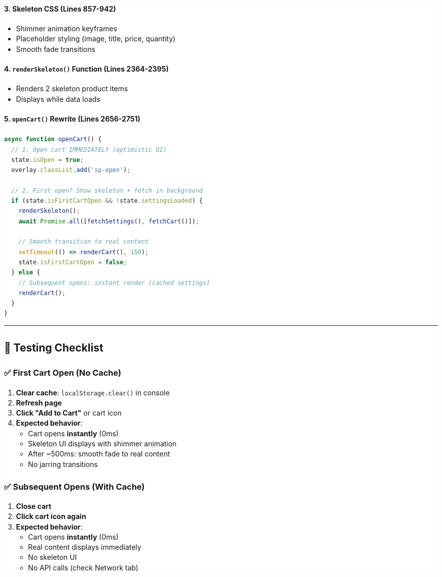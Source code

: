 #### 3. Skeleton CSS (Lines 857-942)
- Shimmer animation keyframes
- Placeholder styling (image, title, price, quantity)
- Smooth fade transitions

#### 4. `renderSkeleton()` Function (Lines 2364-2395)
- Renders 2 skeleton product items
- Displays while data loads

#### 5. `openCart()` Rewrite (Lines 2656-2751)
```javascript
async function openCart() {
  // 1. Open cart IMMEDIATELY (optimistic UI)
  state.isOpen = true;
  overlay.classList.add('sp-open');
  
  // 2. First open? Show skeleton + fetch in background
  if (state.isFirstCartOpen && !state.settingsLoaded) {
    renderSkeleton();
    await Promise.all([fetchSettings(), fetchCart()]);
    
    // Smooth transition to real content
    setTimeout(() => renderCart(), 150);
    state.isFirstCartOpen = false;
  } else {
    // Subsequent opens: instant render (cached settings)
    renderCart();
  }
}
```

---

## 🧪 Testing Checklist

### ✅ First Cart Open (No Cache)
1. **Clear cache**: `localStorage.clear()` in console
2. **Refresh page**
3. **Click "Add to Cart"** or cart icon
4. **Expected behavior**:
   - Cart opens **instantly** (0ms)
   - Skeleton UI displays with shimmer animation
   - After ~500ms: smooth fade to real content
   - No jarring transitions

### ✅ Subsequent Opens (With Cache)
1. **Close cart**
2. **Click cart icon again**
3. **Expected behavior**:
   - Cart opens **instantly** (0ms)
   - Real content displays immediately
   - No skeleton UI
   - No API calls (check Network tab)
